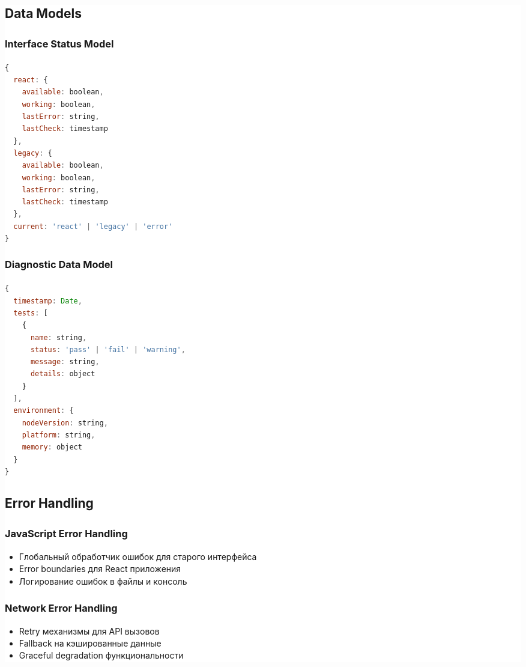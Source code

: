 ## Data Models

### Interface Status Model
```javascript
{
  react: {
    available: boolean,
    working: boolean,
    lastError: string,
    lastCheck: timestamp
  },
  legacy: {
    available: boolean,
    working: boolean,
    lastError: string,
    lastCheck: timestamp
  },
  current: 'react' | 'legacy' | 'error'
}
```

### Diagnostic Data Model
```javascript
{
  timestamp: Date,
  tests: [
    {
      name: string,
      status: 'pass' | 'fail' | 'warning',
      message: string,
      details: object
    }
  ],
  environment: {
    nodeVersion: string,
    platform: string,
    memory: object
  }
}
```

## Error Handling

### JavaScript Error Handling
- Глобальный обработчик ошибок для старого интерфейса
- Error boundaries для React приложения
- Логирование ошибок в файлы и консоль

### Network Error Handling
- Retry механизмы для API вызовов
- Fallback на кэшированные данные
- Graceful degradation функциональности
